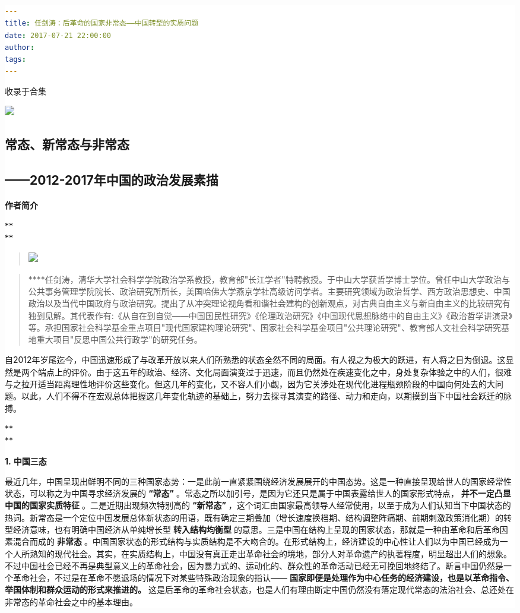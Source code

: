 ```yaml
---
title: 任剑涛：后革命的国家非常态——中国转型的实质问题
date: 2017-07-21 22:00:00
author: 
tags: 
---
```



收录于合集

![](/images/4116/2.png)

  

##

## **常态、新常态与非常态**  

##  ——2012-2017年中国的政治发展素描

  

 **作者简介**

 **  
**

> ![](/images/4116/3.jpeg)

>
> ****任剑涛，清华大学社会科学学院政治学系教授，教育部"长江学者"特聘教授。于中山大学获哲学博士学位。曾任中山大学政治与公共事务管理学院院长、政治研究所所长，美国哈佛大学燕京学社高级访问学者。主要研究领域为政治哲学、西方政治思想史、中国政治以及当代中国政府与政治研究。提出了从冲突理论视角看和谐社会建构的创新观点，对古典自由主义与新自由主义的比较研究有独到见解。其代表作有:《从自在到自觉——中国国民性研究》《伦理政治研究》《中国现代思想脉络中的自由主义》《政治哲学讲演录》等。承担国家社会科学基金重点项目"现代国家建构理论研究"、国家社会科学基金项目"公共理论研究"、教育部人文社会科学研究基地重大项目"反思中国公共行政学"的研究任务。  
>

  

  

自2012年岁尾迄今，中国迅速形成了与改革开放以来人们所熟悉的状态全然不同的局面。有人视之为极大的跃进，有人将之目为倒退。这显然是两个端点上的评价。由于这五年的政治、经济、文化局面演变过于迅速，而且仍然处在疾速变化之中，身处复杂体验之中的人们，很难与之拉开适当距离理性地评价这些变化。但这几年的变化，又不容人们小觑，因为它关涉处在现代化进程瓶颈阶段的中国向何处去的大问题。以此，人们不得不在宏观总体把握这几年变化轨迹的基础上，努力去探寻其演变的路径、动力和走向，以期摸到当下中国社会跃迁的脉搏。

 **  
**

 **1.** **中国三态**  

  

最近几年，中国呈现出鲜明不同的三种国家态势：一是此前一直紧紧围绕经济发展展开的中国态势。这是一种直接呈现给世人的国家经常性状态，可以称之为中国寻求经济发展的
**“常态”** 。常态之所以加引号，是因为它还只是属于中国表露给世人的国家形式特点， **并不一定凸显中国的国家实质特征** 。二是近期出现频次特别高的
**“新常态”**
，这个词汇由国家最高领导人经常使用，以至于成为人们认知当下中国状态的热词。新常态是一个定位中国发展总体新状态的用语，既有确定三期叠加（增长速度换档期、结构调整阵痛期、前期刺激政策消化期）的转型经济意味，也有明确中国经济从单纯增长型
**转入结构均衡型** 的意思。三是中国在结构上呈现的国家状态，那就是一种由革命和后革命因素混合而成的 **非常态**
。中国国家状态的形式结构与实质结构是不大吻合的。在形式结构上，经济建设的中心性让人们以为中国已经成为一个人所熟知的现代社会。其实，在实质结构上，中国没有真正走出革命社会的境地，部分人对革命遗产的执著程度，明显超出人们的想象。不过中国社会已经不再是典型意义上的革命社会，因为暴力式的、运动化的、群众性的革命活动已经无可挽回地终结了。断言中国仍然是一个革命社会，不过是在革命不愿退场的情况下对某些特殊政治现象的指认——
**国家即便是处理作为中心任务的经济建设，也是以革命指令、举国体制和群众运动的形式来推进的。**
这是后革命的革命社会状态，也是人们有理由断定中国仍然没有落定现代常态的法治社会、总还处在非常态的革命社会之中的基本理由。
